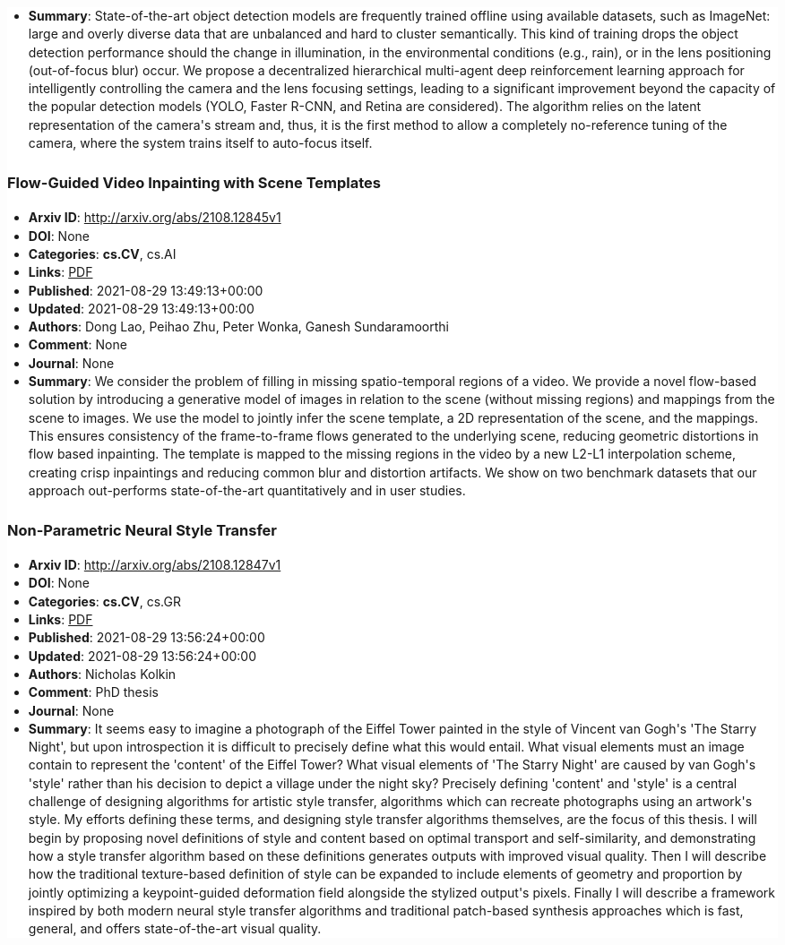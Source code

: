 - **Summary**: State-of-the-art object detection models are frequently trained offline using available datasets, such as ImageNet: large and overly diverse data that are unbalanced and hard to cluster semantically. This kind of training drops the object detection performance should the change in illumination, in the environmental conditions (e.g., rain), or in the lens positioning (out-of-focus blur) occur. We propose a decentralized hierarchical multi-agent deep reinforcement learning approach for intelligently controlling the camera and the lens focusing settings, leading to a significant improvement beyond the capacity of the popular detection models (YOLO, Faster R-CNN, and Retina are considered). The algorithm relies on the latent representation of the camera's stream and, thus, it is the first method to allow a completely no-reference tuning of the camera, where the system trains itself to auto-focus itself.



### Flow-Guided Video Inpainting with Scene Templates
- **Arxiv ID**: http://arxiv.org/abs/2108.12845v1
- **DOI**: None
- **Categories**: **cs.CV**, cs.AI
- **Links**: [PDF](http://arxiv.org/pdf/2108.12845v1)
- **Published**: 2021-08-29 13:49:13+00:00
- **Updated**: 2021-08-29 13:49:13+00:00
- **Authors**: Dong Lao, Peihao Zhu, Peter Wonka, Ganesh Sundaramoorthi
- **Comment**: None
- **Journal**: None
- **Summary**: We consider the problem of filling in missing spatio-temporal regions of a video. We provide a novel flow-based solution by introducing a generative model of images in relation to the scene (without missing regions) and mappings from the scene to images. We use the model to jointly infer the scene template, a 2D representation of the scene, and the mappings. This ensures consistency of the frame-to-frame flows generated to the underlying scene, reducing geometric distortions in flow based inpainting. The template is mapped to the missing regions in the video by a new L2-L1 interpolation scheme, creating crisp inpaintings and reducing common blur and distortion artifacts. We show on two benchmark datasets that our approach out-performs state-of-the-art quantitatively and in user studies.



### Non-Parametric Neural Style Transfer
- **Arxiv ID**: http://arxiv.org/abs/2108.12847v1
- **DOI**: None
- **Categories**: **cs.CV**, cs.GR
- **Links**: [PDF](http://arxiv.org/pdf/2108.12847v1)
- **Published**: 2021-08-29 13:56:24+00:00
- **Updated**: 2021-08-29 13:56:24+00:00
- **Authors**: Nicholas Kolkin
- **Comment**: PhD thesis
- **Journal**: None
- **Summary**: It seems easy to imagine a photograph of the Eiffel Tower painted in the style of Vincent van Gogh's 'The Starry Night', but upon introspection it is difficult to precisely define what this would entail. What visual elements must an image contain to represent the 'content' of the Eiffel Tower? What visual elements of 'The Starry Night' are caused by van Gogh's 'style' rather than his decision to depict a village under the night sky? Precisely defining 'content' and 'style' is a central challenge of designing algorithms for artistic style transfer, algorithms which can recreate photographs using an artwork's style. My efforts defining these terms, and designing style transfer algorithms themselves, are the focus of this thesis. I will begin by proposing novel definitions of style and content based on optimal transport and self-similarity, and demonstrating how a style transfer algorithm based on these definitions generates outputs with improved visual quality. Then I will describe how the traditional texture-based definition of style can be expanded to include elements of geometry and proportion by jointly optimizing a keypoint-guided deformation field alongside the stylized output's pixels. Finally I will describe a framework inspired by both modern neural style transfer algorithms and traditional patch-based synthesis approaches which is fast, general, and offers state-of-the-art visual quality.
